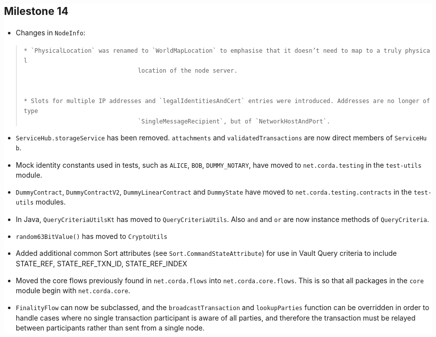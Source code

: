 

## Milestone 14


* Changes in `NodeInfo`:

> 
> 
>     * `PhysicalLocation` was renamed to `WorldMapLocation` to emphasise that it doesn’t need to map to a truly physical
>                                     location of the node server.
> 
> 
>     * Slots for multiple IP addresses and `legalIdentitiesAndCert` entries were introduced. Addresses are no longer of type
>                                     `SingleMessageRecipient`, but of `NetworkHostAndPort`.
> 
> 

* `ServiceHub.storageService` has been removed. `attachments` and `validatedTransactions` are now direct members of
                        `ServiceHub`.


* Mock identity constants used in tests, such as `ALICE`, `BOB`, `DUMMY_NOTARY`, have moved to `net.corda.testing`
                        in the `test-utils` module.


* `DummyContract`, `DummyContractV2`, `DummyLinearContract` and `DummyState` have moved to `net.corda.testing.contracts`
                        in the `test-utils` modules.


* In Java, `QueryCriteriaUtilsKt` has moved to `QueryCriteriaUtils`. Also `and` and `or` are now instance methods
                        of `QueryCriteria`.


* `random63BitValue()` has moved to `CryptoUtils`


* Added additional common Sort attributes (see `Sort.CommandStateAttribute`) for use in Vault Query criteria
                        to include STATE_REF, STATE_REF_TXN_ID, STATE_REF_INDEX


* Moved the core flows previously found in `net.corda.flows` into `net.corda.core.flows`. This is so that all packages
                        in the `core` module begin with `net.corda.core`.


* `FinalityFlow` can now be subclassed, and the `broadcastTransaction` and `lookupParties` function can be
                        overridden in order to handle cases where no single transaction participant is aware of all parties, and therefore
                        the transaction must be relayed between participants rather than sent from a single node.
